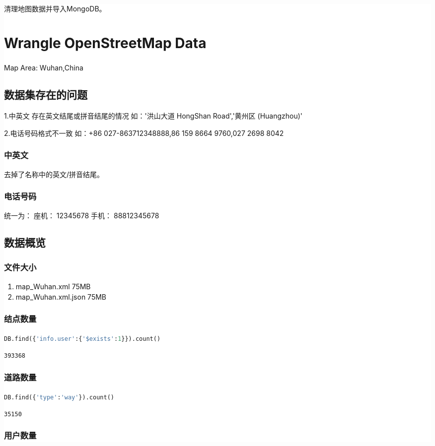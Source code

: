 清理地图数据并导入MongoDB。

# Wrangle OpenStreetMap Data
Map Area: Wuhan,China

## 数据集存在的问题

1.中英文 存在英文结尾或拼音结尾的情况 如：'洪山大道 HongShan Road','黄州区 (Huangzhou)'

2.电话号码格式不一致 如：+86 027-863712348888,86 159 8664 9760,027 2698 8042

### 中英文


去掉了名称中的英文/拼音结尾。

### 电话号码
统一为：
座机： 12345678
手机： 88812345678

## 数据概览

### 文件大小
1. map_Wuhan.xml 75MB
2. map_Wuhan.xml.json 75MB

### 结点数量


```python
DB.find({'info.user':{'$exists':1}}).count()
```




    393368



### 道路数量


```python
DB.find({'type':'way'}).count()
```




    35150



### 用户数量
